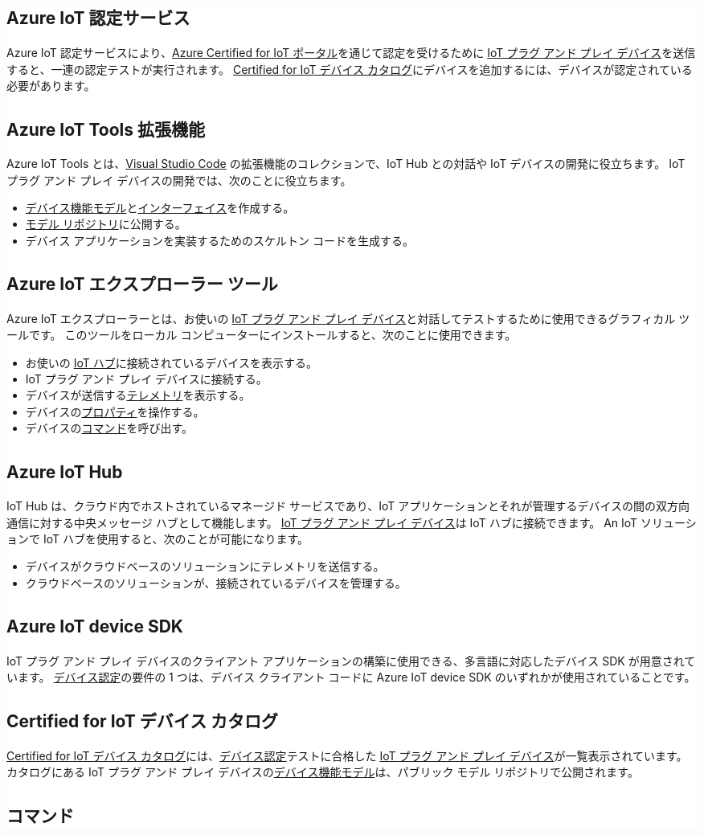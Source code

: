 ## <a name="azure-iot-certification-service"></a>Azure IoT 認定サービス

Azure IoT 認定サービスにより、[Azure Certified for IoT ポータル](#azure-certified-for-iot-portal)を通じて認定を受けるために [IoT プラグ アンド プレイ デバイス](#iot-plug-and-play-device)を送信すると、一連の認定テストが実行されます。 [Certified for IoT デバイス カタログ](#certified-for-iot-device-catalog)にデバイスを追加するには、デバイスが認定されている必要があります。

## <a name="azure-iot-tools-extension"></a>Azure IoT Tools 拡張機能

Azure IoT Tools とは、[Visual Studio Code](#visual-studio-code) の拡張機能のコレクションで、IoT Hub との対話や IoT デバイスの開発に役立ちます。 IoT プラグ アンド プレイ デバイスの開発では、次のことに役立ちます。

- [デバイス機能モデル](#device-capability-model)と[インターフェイス](#interface)を作成する。
- [モデル リポジトリ](#model-repository)に公開する。
- デバイス アプリケーションを実装するためのスケルトン コードを生成する。

## <a name="azure-iot-explorer-tool"></a>Azure IoT エクスプローラー ツール

Azure IoT エクスプローラーとは、お使いの [IoT プラグ アンド プレイ デバイス](#iot-plug-and-play-device)と対話してテストするために使用できるグラフィカル ツールです。 このツールをローカル コンピューターにインストールすると、次のことに使用できます。

- お使いの [IoT ハブ](#azure-iot-hub)に接続されているデバイスを表示する。
- IoT プラグ アンド プレイ デバイスに接続する。
- デバイスが送信する[テレメトリ](#telemetry)を表示する。
- デバイスの[プロパティ](#properties)を操作する。
- デバイスの[コマンド](#commands)を呼び出す。

## <a name="azure-iot-hub"></a>Azure IoT Hub

IoT Hub は、クラウド内でホストされているマネージド サービスであり、IoT アプリケーションとそれが管理するデバイスの間の双方向通信に対する中央メッセージ ハブとして機能します。 [IoT プラグ アンド プレイ デバイス](#iot-plug-and-play-device)は IoT ハブに接続できます。 An IoT ソリューションで IoT ハブを使用すると、次のことが可能になります。

- デバイスがクラウドベースのソリューションにテレメトリを送信する。
- クラウドベースのソリューションが、接続されているデバイスを管理する。

## <a name="azure-iot-device-sdk"></a>Azure IoT device SDK

IoT プラグ アンド プレイ デバイスのクライアント アプリケーションの構築に使用できる、多言語に対応したデバイス SDK が用意されています。 [デバイス認定](#device-certification)の要件の 1 つは、デバイス クライアント コードに Azure IoT device SDK のいずれかが使用されていることです。

## <a name="certified-for-iot-device-catalog"></a>Certified for IoT デバイス カタログ

[Certified for IoT デバイス カタログ](https://catalog.azureiotsolutions.com/)には、[デバイス認定](#device-certification)テストに合格した [IoT プラグ アンド プレイ デバイス](#iot-plug-and-play-device)が一覧表示されています。 カタログにある IoT プラグ アンド プレイ デバイスの[デバイス機能モデル](#device-capability-model)は、パブリック モデル リポジトリで公開されます。

## <a name="commands"></a>コマンド
